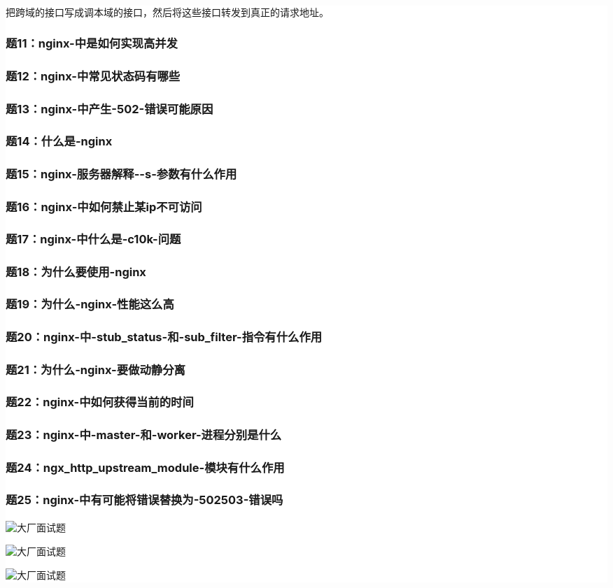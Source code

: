 把跨域的接口写成调本域的接口，然后将这些接口转发到真正的请求地址。

### 题11：nginx-中是如何实现高并发<br/>


### 题12：nginx-中常见状态码有哪些<br/>


### 题13：nginx-中产生-502-错误可能原因<br/>


### 题14：什么是-nginx<br/>


### 题15：nginx-服务器解释--s-参数有什么作用<br/>


### 题16：nginx-中如何禁止某ip不可访问<br/>


### 题17：nginx-中什么是-c10k-问题<br/>


### 题18：为什么要使用-nginx<br/>


### 题19：为什么-nginx-性能这么高<br/>


### 题20：nginx-中-stub_status-和-sub_filter-指令有什么作用<br/>


### 题21：为什么-nginx-要做动静分离<br/>


### 题22：nginx-中如何获得当前的时间<br/>


### 题23：nginx-中-master-和-worker-进程分别是什么<br/>


### 题24：ngx_http_upstream_module-模块有什么作用<br/>


### 题25：nginx-中有可能将错误替换为-502503-错误吗<br/>


![大厂面试题](../../imgs/pages.jpg "Java精选")

![大厂面试题](../../imgs/pdfs.png "Java精选")

![大厂面试题](../../imgs/weixin.png "Java精选")